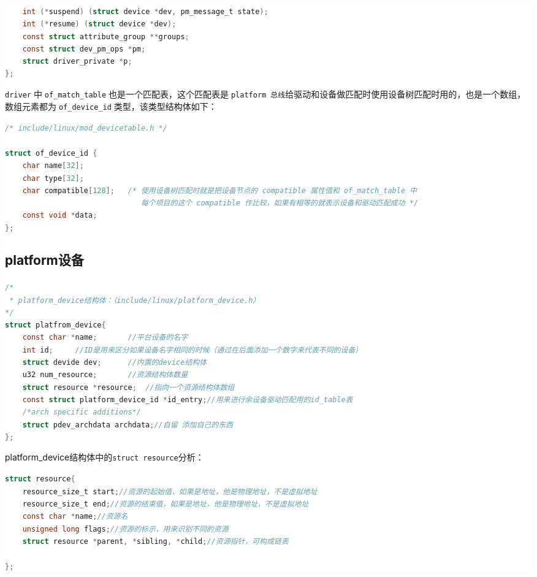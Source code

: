 ```c
    int (*suspend) (struct device *dev, pm_message_t state);
    int (*resume) (struct device *dev);
    const struct attribute_group **groups;
    const struct dev_pm_ops *pm;
    struct driver_private *p;
};
```

`driver` 中 `of_match_table` 也是一个匹配表，这个匹配表是 `platform 总线`给驱动和设备做匹配时使用设备树匹配时用的，也是一个数组，数组元素都为 `of_device_id` 类型，该类型结构体如下：

```c
/* include/linux/mod_devicetable.h */
  
struct of_device_id {
    char name[32];
    char type[32];
    char compatible[128];   /* 使用设备树匹配时就是把设备节点的 compatible 属性值和 of_match_table 中
                               每个项目的这个 compatible 作比较，如果有相等的就表示设备和驱动匹配成功 */
    const void *data;
};
```

### 

## platform设备

```c
/*
 * platform_device结构体：（include/linux/platform_device.h）
*/
struct platfrom_device{
	const char *name;		//平台设备的名字
    int id;		//ID是用来区分如果设备名字相同的时候（通过在后面添加一个数字来代表不同的设备）
    struct devide dev;		//内置的device结构体
    u32 num_resource;		//资源结构体数量
    struct resource *resource;	//指向一个资源结构体数组
    const struct platform_device_id *id_entry;//用来进行余设备驱动匹配用的id_table表
    /*arch specific additions*/
    struct pdev_archdata archdata;//自留 添加自己的东西
};
```



platform_device结构体中的`struct resource`分析：

```c
struct resource{
    resource_size_t start;//资源的起始值，如果是地址，他是物理地址，不是虚拟地址
    resource_size_t end;//资源的结束值，如果是地址，他是物理地址，不是虚拟地址
    const char *name;//资源名
    unsigned long flags;//资源的标示，用来识别不同的资源
    struct resource *parent, *sibling, *child;//资源指针，可构成链表
    
};
```
